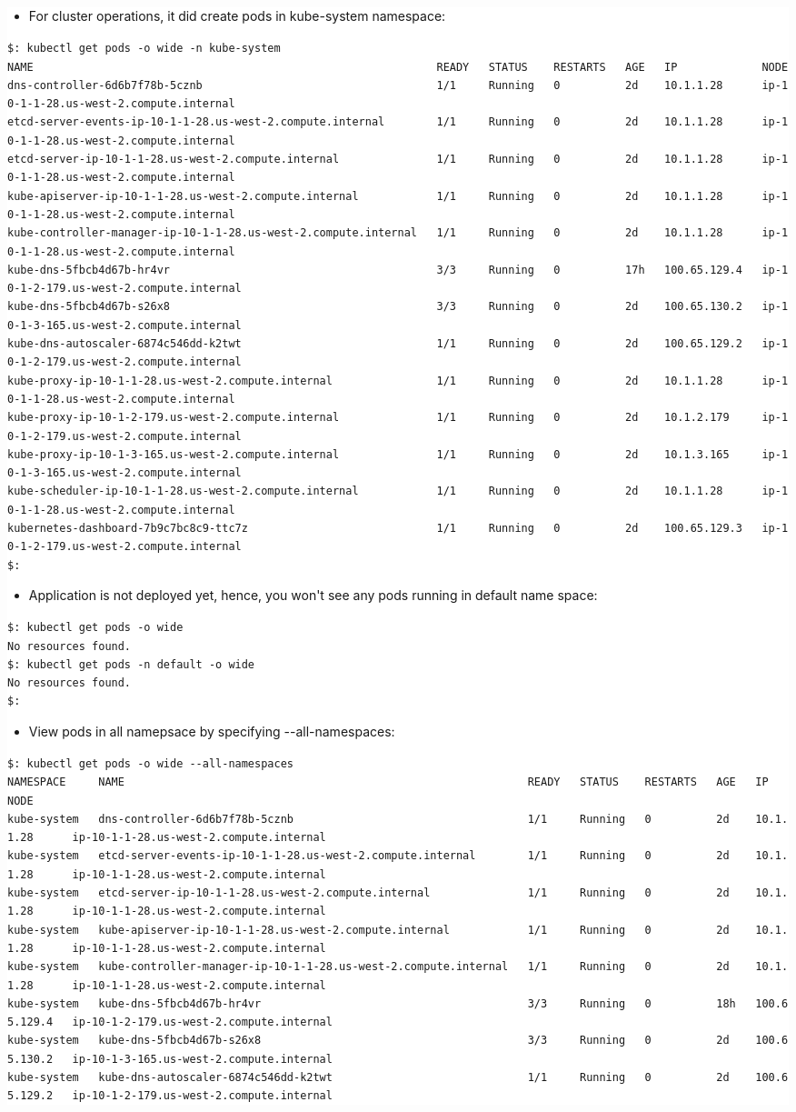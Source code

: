 - For cluster operations, it did create pods in kube-system namespace:

```
$: kubectl get pods -o wide -n kube-system
NAME                                                              READY   STATUS    RESTARTS   AGE   IP             NODE
dns-controller-6d6b7f78b-5cznb                                    1/1     Running   0          2d    10.1.1.28      ip-10-1-1-28.us-west-2.compute.internal
etcd-server-events-ip-10-1-1-28.us-west-2.compute.internal        1/1     Running   0          2d    10.1.1.28      ip-10-1-1-28.us-west-2.compute.internal
etcd-server-ip-10-1-1-28.us-west-2.compute.internal               1/1     Running   0          2d    10.1.1.28      ip-10-1-1-28.us-west-2.compute.internal
kube-apiserver-ip-10-1-1-28.us-west-2.compute.internal            1/1     Running   0          2d    10.1.1.28      ip-10-1-1-28.us-west-2.compute.internal
kube-controller-manager-ip-10-1-1-28.us-west-2.compute.internal   1/1     Running   0          2d    10.1.1.28      ip-10-1-1-28.us-west-2.compute.internal
kube-dns-5fbcb4d67b-hr4vr                                         3/3     Running   0          17h   100.65.129.4   ip-10-1-2-179.us-west-2.compute.internal
kube-dns-5fbcb4d67b-s26x8                                         3/3     Running   0          2d    100.65.130.2   ip-10-1-3-165.us-west-2.compute.internal
kube-dns-autoscaler-6874c546dd-k2twt                              1/1     Running   0          2d    100.65.129.2   ip-10-1-2-179.us-west-2.compute.internal
kube-proxy-ip-10-1-1-28.us-west-2.compute.internal                1/1     Running   0          2d    10.1.1.28      ip-10-1-1-28.us-west-2.compute.internal
kube-proxy-ip-10-1-2-179.us-west-2.compute.internal               1/1     Running   0          2d    10.1.2.179     ip-10-1-2-179.us-west-2.compute.internal
kube-proxy-ip-10-1-3-165.us-west-2.compute.internal               1/1     Running   0          2d    10.1.3.165     ip-10-1-3-165.us-west-2.compute.internal
kube-scheduler-ip-10-1-1-28.us-west-2.compute.internal            1/1     Running   0          2d    10.1.1.28      ip-10-1-1-28.us-west-2.compute.internal
kubernetes-dashboard-7b9c7bc8c9-ttc7z                             1/1     Running   0          2d    100.65.129.3   ip-10-1-2-179.us-west-2.compute.internal
$:
```

- Application is not deployed yet, hence, you won't see any pods running in default name space:

```
$: kubectl get pods -o wide
No resources found.
$: kubectl get pods -n default -o wide
No resources found.
$:
```

- View pods in all namepsace by specifying --all-namespaces:

```
$: kubectl get pods -o wide --all-namespaces
NAMESPACE     NAME                                                              READY   STATUS    RESTARTS   AGE   IP             NODE
kube-system   dns-controller-6d6b7f78b-5cznb                                    1/1     Running   0          2d    10.1.1.28      ip-10-1-1-28.us-west-2.compute.internal
kube-system   etcd-server-events-ip-10-1-1-28.us-west-2.compute.internal        1/1     Running   0          2d    10.1.1.28      ip-10-1-1-28.us-west-2.compute.internal
kube-system   etcd-server-ip-10-1-1-28.us-west-2.compute.internal               1/1     Running   0          2d    10.1.1.28      ip-10-1-1-28.us-west-2.compute.internal
kube-system   kube-apiserver-ip-10-1-1-28.us-west-2.compute.internal            1/1     Running   0          2d    10.1.1.28      ip-10-1-1-28.us-west-2.compute.internal
kube-system   kube-controller-manager-ip-10-1-1-28.us-west-2.compute.internal   1/1     Running   0          2d    10.1.1.28      ip-10-1-1-28.us-west-2.compute.internal
kube-system   kube-dns-5fbcb4d67b-hr4vr                                         3/3     Running   0          18h   100.65.129.4   ip-10-1-2-179.us-west-2.compute.internal
kube-system   kube-dns-5fbcb4d67b-s26x8                                         3/3     Running   0          2d    100.65.130.2   ip-10-1-3-165.us-west-2.compute.internal
kube-system   kube-dns-autoscaler-6874c546dd-k2twt                              1/1     Running   0          2d    100.65.129.2   ip-10-1-2-179.us-west-2.compute.internal
```